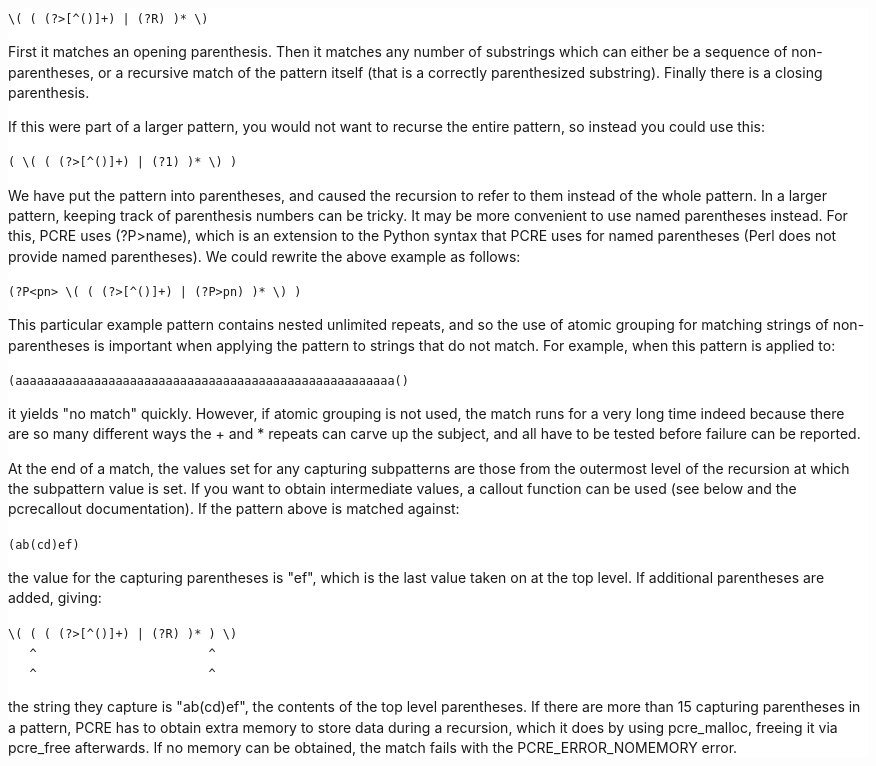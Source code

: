 ~~~{.c}
\( ( (?>[^()]+) | (?R) )* \)

~~~
First it matches an opening parenthesis. Then it matches any number of substrings which can either be a sequence of non-parentheses, or a recursive match of the pattern itself (that is a correctly parenthesized substring). Finally there is a closing parenthesis.

If this were part of a larger pattern, you would not want to recurse the entire pattern, so instead you could use this:

~~~{.c}
( \( ( (?>[^()]+) | (?1) )* \) )

~~~
We have put the pattern into parentheses, and caused the recursion to refer to them instead of the whole pattern. In a larger pattern, keeping track of parenthesis numbers can be tricky. It may be more convenient to use named parentheses instead. For this, PCRE uses (?P>name), which is an extension to the Python syntax that PCRE uses for named parentheses (Perl does not provide named parentheses). We could rewrite the above example as follows:

~~~{.c}
(?P<pn> \( ( (?>[^()]+) | (?P>pn) )* \) )

~~~
This particular example pattern contains nested unlimited repeats, and so the use of atomic grouping for matching strings of non-parentheses is important when applying the pattern to strings that do not match. For example, when this pattern is applied to:

~~~{.c}
(aaaaaaaaaaaaaaaaaaaaaaaaaaaaaaaaaaaaaaaaaaaaaaaaaaaaa()

~~~
it yields "no match" quickly. However, if atomic grouping is not used, the match runs for a very long time indeed because there are so many different ways the + and * repeats can carve up the subject, and all have to be tested before failure can be reported.

At the end of a match, the values set for any capturing subpatterns are those from the outermost level of the recursion at which the subpattern value is set. If you want to obtain intermediate values, a callout function can be used (see below and the pcrecallout documentation). If the pattern above is matched against:

~~~{.c}
(ab(cd)ef)

~~~
the value for the capturing parentheses is "ef", which is the last value taken on at the top level. If additional parentheses are added, giving:

~~~{.c}
\( ( ( (?>[^()]+) | (?R) )* ) \)
   ^                        ^
   ^                        ^

~~~
the string they capture is "ab(cd)ef", the contents of the top level parentheses. If there are more than 15 capturing parentheses in a pattern, PCRE has to obtain extra memory to store data during a recursion, which it does by using pcre_malloc, freeing it via pcre_free afterwards. If no memory can be obtained, the match fails with the PCRE_ERROR_NOMEMORY error.
